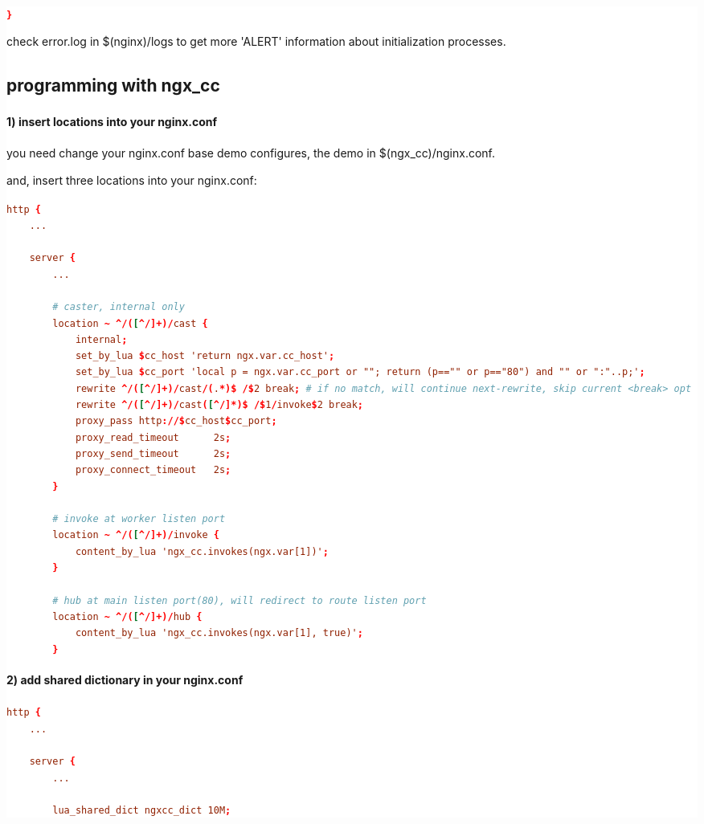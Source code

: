 ``` bash
}
```

check error.log in $(nginx)/logs to get more 'ALERT' information about initialization processes.

## programming with ngx_cc

#### 1) insert locations into your nginx.conf

you need change your nginx.conf base demo configures, the demo in $(ngx_cc)/nginx.conf.

and, insert three locations into your nginx.conf:

``` conf
http {
	...

	server {
		...

		# caster, internal only
		location ~ ^/([^/]+)/cast {
			internal;
			set_by_lua $cc_host 'return ngx.var.cc_host';
			set_by_lua $cc_port 'local p = ngx.var.cc_port or ""; return (p=="" or p=="80") and "" or ":"..p;';
			rewrite ^/([^/]+)/cast/(.*)$ /$2 break;	# if no match, will continue next-rewrite, skip current <break> opt
			rewrite ^/([^/]+)/cast([^/]*)$ /$1/invoke$2 break;
			proxy_pass http://$cc_host$cc_port;
			proxy_read_timeout		2s;
			proxy_send_timeout		2s;
			proxy_connect_timeout	2s;
		}

		# invoke at worker listen port
		location ~ ^/([^/]+)/invoke {
			content_by_lua 'ngx_cc.invokes(ngx.var[1])';
		}

		# hub at main listen port(80), will redirect to route listen port
		location ~ ^/([^/]+)/hub {
			content_by_lua 'ngx_cc.invokes(ngx.var[1], true)';
		}
```

#### 2) add shared dictionary in your nginx.conf

``` conf
http {
	...

	server {
		...

		lua_shared_dict ngxcc_dict 10M;
```
